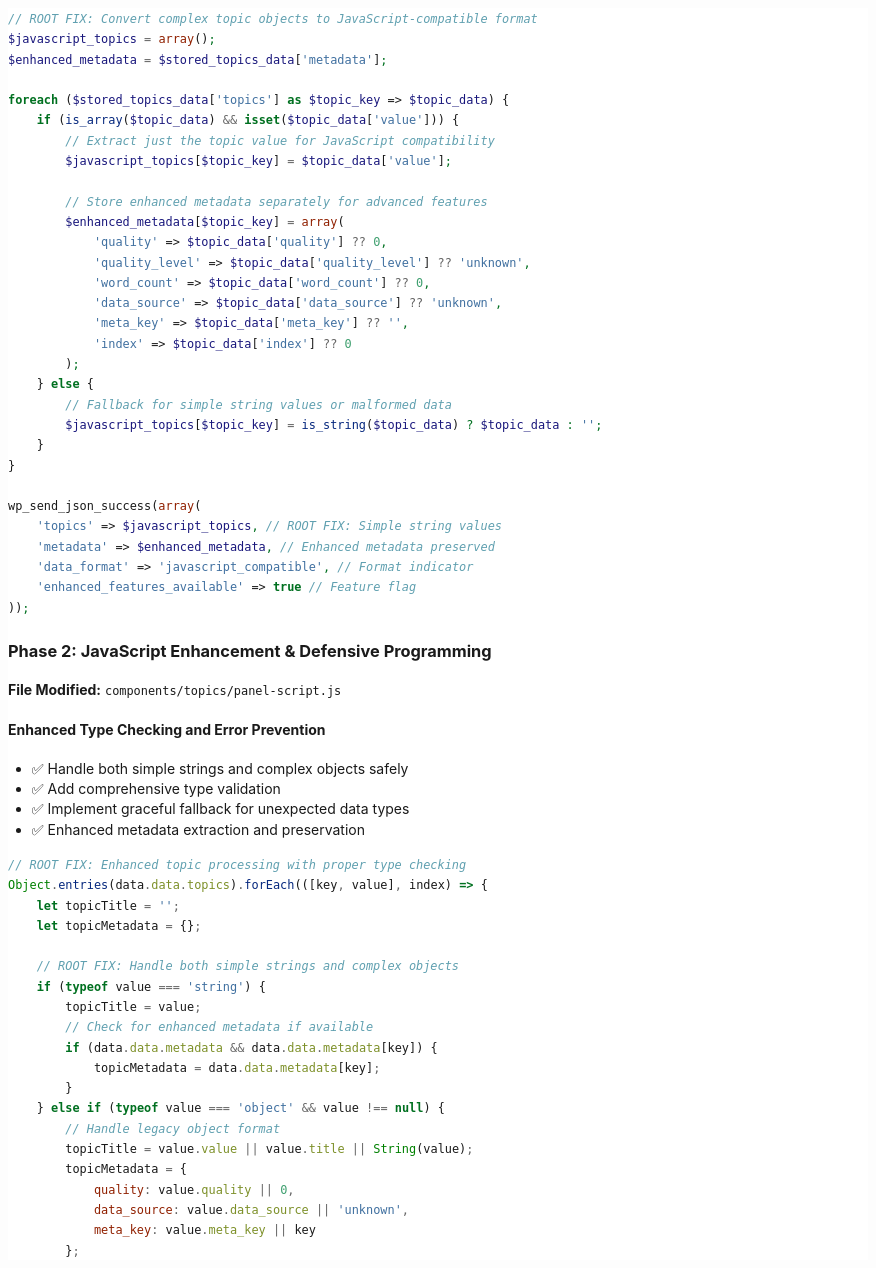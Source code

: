 ```php
// ROOT FIX: Convert complex topic objects to JavaScript-compatible format
$javascript_topics = array();
$enhanced_metadata = $stored_topics_data['metadata'];

foreach ($stored_topics_data['topics'] as $topic_key => $topic_data) {
    if (is_array($topic_data) && isset($topic_data['value'])) {
        // Extract just the topic value for JavaScript compatibility
        $javascript_topics[$topic_key] = $topic_data['value'];
        
        // Store enhanced metadata separately for advanced features
        $enhanced_metadata[$topic_key] = array(
            'quality' => $topic_data['quality'] ?? 0,
            'quality_level' => $topic_data['quality_level'] ?? 'unknown',
            'word_count' => $topic_data['word_count'] ?? 0,
            'data_source' => $topic_data['data_source'] ?? 'unknown',
            'meta_key' => $topic_data['meta_key'] ?? '',
            'index' => $topic_data['index'] ?? 0
        );
    } else {
        // Fallback for simple string values or malformed data
        $javascript_topics[$topic_key] = is_string($topic_data) ? $topic_data : '';
    }
}

wp_send_json_success(array(
    'topics' => $javascript_topics, // ROOT FIX: Simple string values
    'metadata' => $enhanced_metadata, // Enhanced metadata preserved
    'data_format' => 'javascript_compatible', // Format indicator
    'enhanced_features_available' => true // Feature flag
));
```

### **Phase 2: JavaScript Enhancement & Defensive Programming**
**File Modified:** `components/topics/panel-script.js`

#### **Enhanced Type Checking and Error Prevention**
- ✅ Handle both simple strings and complex objects safely
- ✅ Add comprehensive type validation
- ✅ Implement graceful fallback for unexpected data types
- ✅ Enhanced metadata extraction and preservation

```javascript
// ROOT FIX: Enhanced topic processing with proper type checking
Object.entries(data.data.topics).forEach(([key, value], index) => {
    let topicTitle = '';
    let topicMetadata = {};
    
    // ROOT FIX: Handle both simple strings and complex objects
    if (typeof value === 'string') {
        topicTitle = value;
        // Check for enhanced metadata if available
        if (data.data.metadata && data.data.metadata[key]) {
            topicMetadata = data.data.metadata[key];
        }
    } else if (typeof value === 'object' && value !== null) {
        // Handle legacy object format
        topicTitle = value.value || value.title || String(value);
        topicMetadata = {
            quality: value.quality || 0,
            data_source: value.data_source || 'unknown',
            meta_key: value.meta_key || key
        };
```